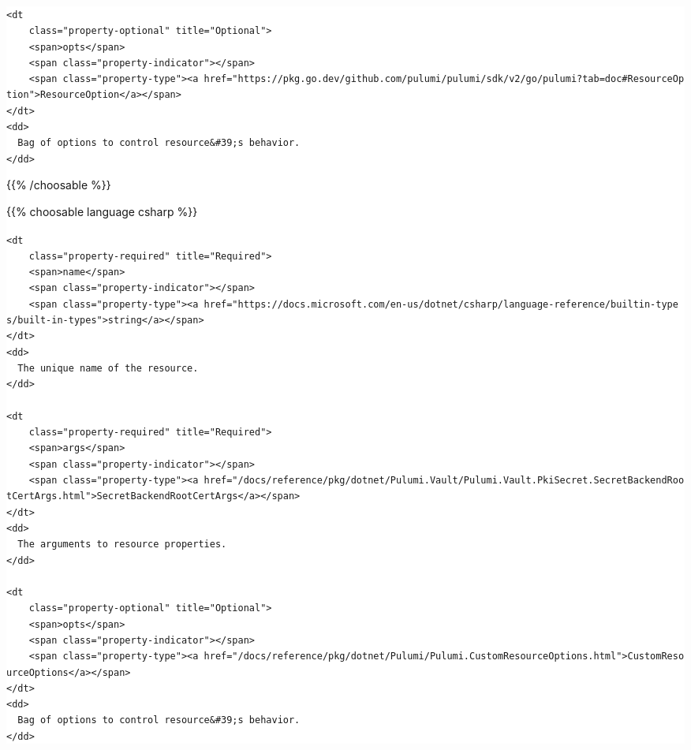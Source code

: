     <dt
        class="property-optional" title="Optional">
        <span>opts</span>
        <span class="property-indicator"></span>
        <span class="property-type"><a href="https://pkg.go.dev/github.com/pulumi/pulumi/sdk/v2/go/pulumi?tab=doc#ResourceOption">ResourceOption</a></span>
    </dt>
    <dd>
      Bag of options to control resource&#39;s behavior.
    </dd>
  

</dl>

{{% /choosable %}}

{{% choosable language csharp %}}

<dl class="resources-properties">
  
    <dt
        class="property-required" title="Required">
        <span>name</span>
        <span class="property-indicator"></span>
        <span class="property-type"><a href="https://docs.microsoft.com/en-us/dotnet/csharp/language-reference/builtin-types/built-in-types">string</a></span>
    </dt>
    <dd>
      The unique name of the resource.
    </dd>
  
    <dt
        class="property-required" title="Required">
        <span>args</span>
        <span class="property-indicator"></span>
        <span class="property-type"><a href="/docs/reference/pkg/dotnet/Pulumi.Vault/Pulumi.Vault.PkiSecret.SecretBackendRootCertArgs.html">SecretBackendRootCertArgs</a></span>
    </dt>
    <dd>
      The arguments to resource properties.
    </dd>
  
    <dt
        class="property-optional" title="Optional">
        <span>opts</span>
        <span class="property-indicator"></span>
        <span class="property-type"><a href="/docs/reference/pkg/dotnet/Pulumi/Pulumi.CustomResourceOptions.html">CustomResourceOptions</a></span>
    </dt>
    <dd>
      Bag of options to control resource&#39;s behavior.
    </dd>
  

</dl>
